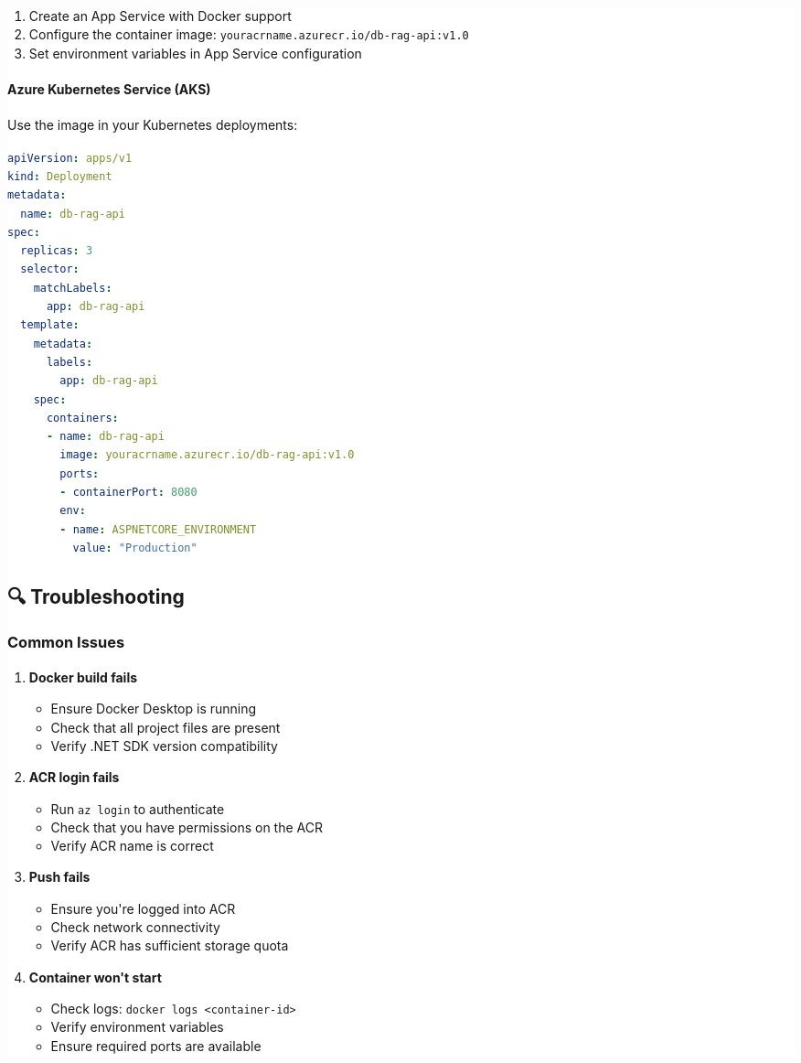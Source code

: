 1. Create an App Service with Docker support
2. Configure the container image: `youracrname.azurecr.io/db-rag-api:v1.0`
3. Set environment variables in App Service configuration

#### Azure Kubernetes Service (AKS)

Use the image in your Kubernetes deployments:

```yaml
apiVersion: apps/v1
kind: Deployment
metadata:
  name: db-rag-api
spec:
  replicas: 3
  selector:
    matchLabels:
      app: db-rag-api
  template:
    metadata:
      labels:
        app: db-rag-api
    spec:
      containers:
      - name: db-rag-api
        image: youracrname.azurecr.io/db-rag-api:v1.0
        ports:
        - containerPort: 8080
        env:
        - name: ASPNETCORE_ENVIRONMENT
          value: "Production"
```

## 🔍 Troubleshooting

### Common Issues

1. **Docker build fails**
   - Ensure Docker Desktop is running
   - Check that all project files are present
   - Verify .NET SDK version compatibility

2. **ACR login fails**
   - Run `az login` to authenticate
   - Check that you have permissions on the ACR
   - Verify ACR name is correct

3. **Push fails**
   - Ensure you're logged into ACR
   - Check network connectivity
   - Verify ACR has sufficient storage quota

4. **Container won't start**
   - Check logs: `docker logs <container-id>`
   - Verify environment variables
   - Ensure required ports are available

